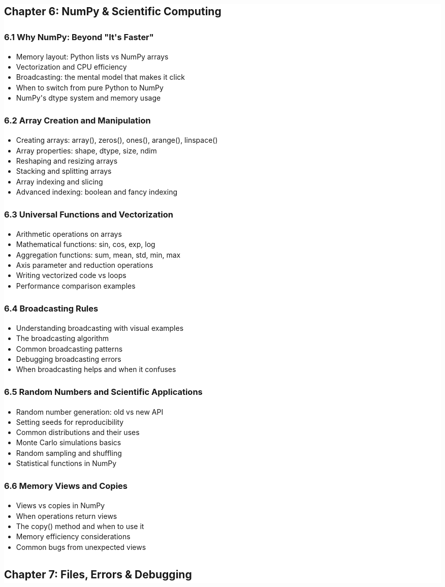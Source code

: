 ## Chapter 6: NumPy & Scientific Computing

### 6.1 Why NumPy: Beyond "It's Faster"
- Memory layout: Python lists vs NumPy arrays
- Vectorization and CPU efficiency
- Broadcasting: the mental model that makes it click
- When to switch from pure Python to NumPy
- NumPy's dtype system and memory usage

### 6.2 Array Creation and Manipulation
- Creating arrays: array(), zeros(), ones(), arange(), linspace()
- Array properties: shape, dtype, size, ndim
- Reshaping and resizing arrays
- Stacking and splitting arrays
- Array indexing and slicing
- Advanced indexing: boolean and fancy indexing

### 6.3 Universal Functions and Vectorization
- Arithmetic operations on arrays
- Mathematical functions: sin, cos, exp, log
- Aggregation functions: sum, mean, std, min, max
- Axis parameter and reduction operations
- Writing vectorized code vs loops
- Performance comparison examples

### 6.4 Broadcasting Rules
- Understanding broadcasting with visual examples
- The broadcasting algorithm
- Common broadcasting patterns
- Debugging broadcasting errors
- When broadcasting helps and when it confuses

### 6.5 Random Numbers and Scientific Applications
- Random number generation: old vs new API
- Setting seeds for reproducibility
- Common distributions and their uses
- Monte Carlo simulations basics
- Random sampling and shuffling
- Statistical functions in NumPy

### 6.6 Memory Views and Copies
- Views vs copies in NumPy
- When operations return views
- The copy() method and when to use it
- Memory efficiency considerations
- Common bugs from unexpected views

## Chapter 7: Files, Errors & Debugging

